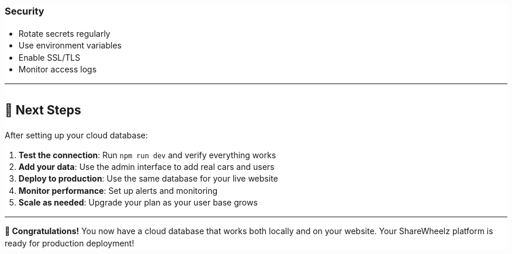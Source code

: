 ### Security
- Rotate secrets regularly
- Use environment variables
- Enable SSL/TLS
- Monitor access logs

---

## 🎯 Next Steps

After setting up your cloud database:

1. **Test the connection**: Run `npm run dev` and verify everything works
2. **Add your data**: Use the admin interface to add real cars and users
3. **Deploy to production**: Use the same database for your live website
4. **Monitor performance**: Set up alerts and monitoring
5. **Scale as needed**: Upgrade your plan as your user base grows

---

**🎉 Congratulations!** You now have a cloud database that works both locally and on your website. Your ShareWheelz platform is ready for production deployment!
























